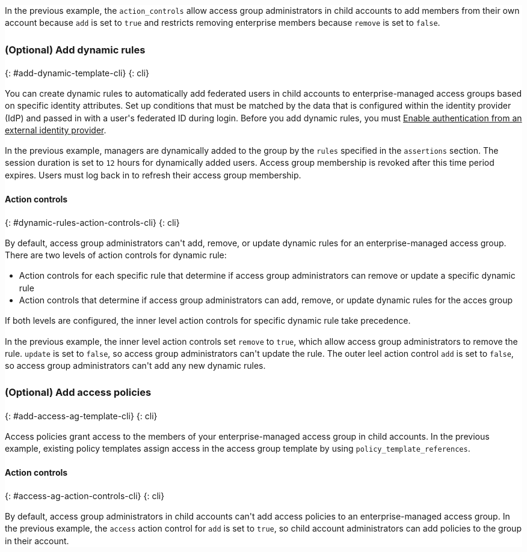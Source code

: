 In the previous example, the `action_controls` allow access group administrators in child accounts to add members from their own account because `add` is set to `true` and restricts removing enterprise members because `remove` is set to `false`.

### (Optional) Add dynamic rules
{: #add-dynamic-template-cli}
{: cli}

You can create dynamic rules to automatically add federated users in child accounts to enterprise-managed access groups based on specific identity attributes. Set up conditions that must be matched by the data that is configured within the identity provider (IdP) and passed in with a user's federated ID during login. Before you add dynamic rules, you must [Enable authentication from an external identity provider](/docs/account?topic=account-idp-integration).

In the previous example, managers are dynamically added to the group by the `rules` specified in the `assertions` section. The session duration is set to `12` hours for dynamically added users. Access group membership is revoked after this time period expires. Users must log back in to refresh their access group membership.

#### Action controls
{: #dynamic-rules-action-controls-cli}
{: cli}

By default, access group administrators can't add, remove, or update dynamic rules for an enterprise-managed access group. There are two levels of action controls for dynamic rule:
- Action controls for each specific rule that determine if access group administrators can remove or update a specific dynamic rule
- Action controls that determine if access group administrators can add, remove, or update dynamic rules for the acces group

If both levels are configured, the inner level action controls for specific dynamic rule take precedence.

In the previous example, the inner level action controls set `remove` to `true`, which allow access group administrators to remove the rule. `update` is set to `false`, so access group administrators can't update the rule. The outer leel action control `add` is set to `false`, so access group administrators can't add any new dynamic rules.

### (Optional) Add access policies
{: #add-access-ag-template-cli}
{: cli}

Access policies grant access to the members of your enterprise-managed access group in child accounts. In the previous example, existing policy templates assign access in the access group template by using `policy_template_references`.

#### Action controls
{: #access-ag-action-controls-cli}
{: cli}

By default, access group administrators in child accounts can't add access policies to an enterprise-managed access group. In the previous example, the `access` action control for `add` is set to `true`, so child account administrators can add policies to the group in their account.

